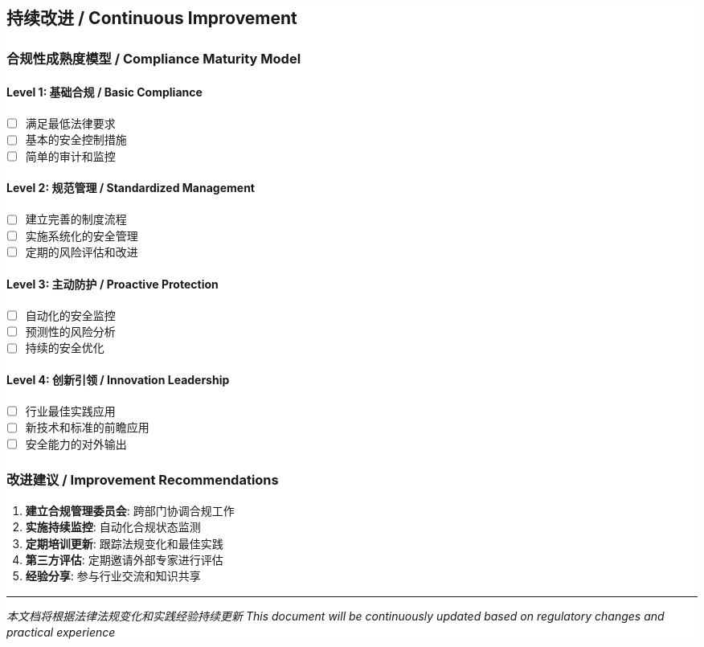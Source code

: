 
## 持续改进 / Continuous Improvement

### 合规性成熟度模型 / Compliance Maturity Model

#### Level 1: 基础合规 / Basic Compliance
- [ ] 满足最低法律要求
- [ ] 基本的安全控制措施
- [ ] 简单的审计和监控

#### Level 2: 规范管理 / Standardized Management  
- [ ] 建立完善的制度流程
- [ ] 实施系统化的安全管理
- [ ] 定期的风险评估和改进

#### Level 3: 主动防护 / Proactive Protection
- [ ] 自动化的安全监控
- [ ] 预测性的风险分析
- [ ] 持续的安全优化

#### Level 4: 创新引领 / Innovation Leadership
- [ ] 行业最佳实践应用
- [ ] 新技术和标准的前瞻应用
- [ ] 安全能力的对外输出

### 改进建议 / Improvement Recommendations

1. **建立合规管理委员会**: 跨部门协调合规工作
2. **实施持续监控**: 自动化合规状态监测
3. **定期培训更新**: 跟踪法规变化和最佳实践
4. **第三方评估**: 定期邀请外部专家进行评估
5. **经验分享**: 参与行业交流和知识共享

---

*本文档将根据法律法规变化和实践经验持续更新*
*This document will be continuously updated based on regulatory changes and practical experience*